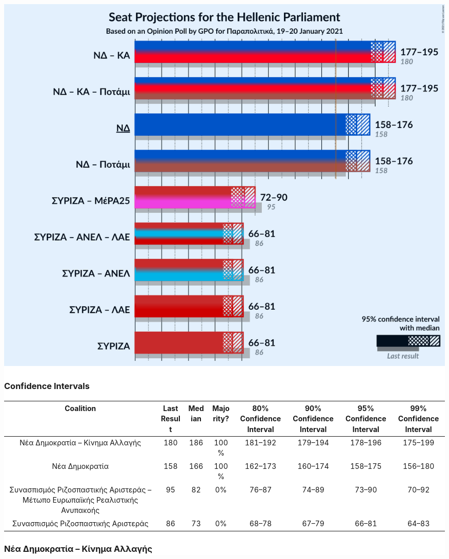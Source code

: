 ![Graph with coalitions seats not yet produced](2021-01-20-GPO-coalitions-seats.png "Coalitions Seats")

### Confidence Intervals

| Coalition | Last Result | Median | Majority? | 80% Confidence Interval | 90% Confidence Interval | 95% Confidence Interval | 99% Confidence Interval |
|:---------:|:-----------:|:------:|:---------:|:-----------------------:|:-----------------------:|:-----------------------:|:-----------------------:|
| Νέα Δημοκρατία – Κίνημα Αλλαγής | 180 | 186 | 100% | 181–192 | 179–194 | 178–196 | 175–199 |
| Νέα Δημοκρατία | 158 | 166 | 100% | 162–173 | 160–174 | 158–175 | 156–180 |
| Συνασπισμός Ριζοσπαστικής Αριστεράς – Μέτωπο Ευρωπαϊκής Ρεαλιστικής Ανυπακοής | 95 | 82 | 0% | 76–87 | 74–89 | 73–90 | 70–92 |
| Συνασπισμός Ριζοσπαστικής Αριστεράς | 86 | 73 | 0% | 68–78 | 67–79 | 66–81 | 64–83 |

### Νέα Δημοκρατία – Κίνημα Αλλαγής
